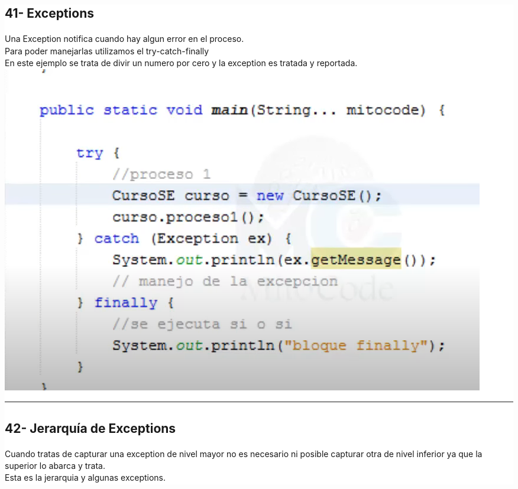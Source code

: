 
## 41- Exceptions
Una Exception notifica cuando hay algun error en el proceso.  
Para poder manejarlas utilizamos el try-catch-finally  
En este ejemplo se trata de divir un numero por cero y la exception es tratada y reportada.  
![41_Exceptions_01](src/Tutorial_Java_MitoCode/41_Exceptions_01.png)

---

## 42- Jerarquía de Exceptions
Cuando tratas de capturar una exception de nivel mayor no es necesario ni posible capturar otra de nivel inferior ya que la superior lo abarca y trata.  
Esta es la jerarquia y algunas exceptions.  